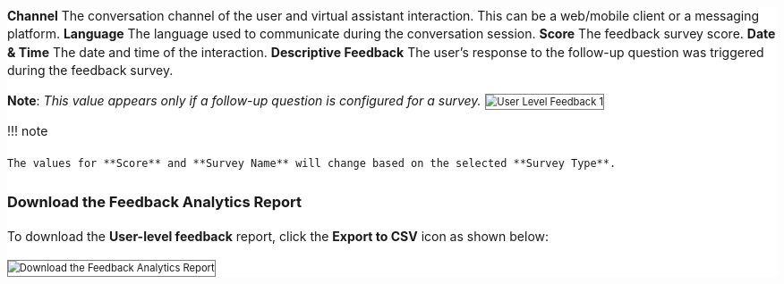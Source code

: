    </td>
  </tr>
  <tr>
   <td><strong>Channel</strong>
   </td>
   <td>The conversation channel of the user and virtual assistant interaction. This can be a web/mobile client or a messaging platform.
   </td>
  </tr>
  <tr>
   <td><strong>Language</strong>
   </td>
   <td>The language used to communicate during the conversation session.
   </td>
  </tr>
  <tr>
   <td><strong>Score</strong>
   </td>
   <td>The feedback survey score.
   </td>
  </tr>
  <tr>
   <td><strong>Date & Time</strong>
   </td>
   <td>The date and time of the interaction.
   </td>
  </tr>
  <tr>
   <td><strong>Descriptive Feedback</strong>
   </td>
   <td>The user’s response to the follow-up question was triggered during the feedback survey.
<p>
<strong>Note</strong>: <em>This value appears only if a follow-up question is configured for a survey.</em>
   </td>
  </tr>
</table>


<img src="../images/user-level-%20feedback-1.png" alt="User Level Feedback 1" title="User Level Feedback 1" style="border: 1px solid gray; zoom:80%;">

!!! note

    The values for **Score** and **Survey Name** will change based on the selected **Survey Type**.



### Download the Feedback Analytics Report

To download the **User-level feedback** report, click the **Export to CSV** icon as shown below:

<img src="../images/download-the-feedback-analytics-report.png" alt="Download the Feedback Analytics Report" title="Download the Feedback Analytics Report" style="border: 1px solid gray; zoom:80%;">